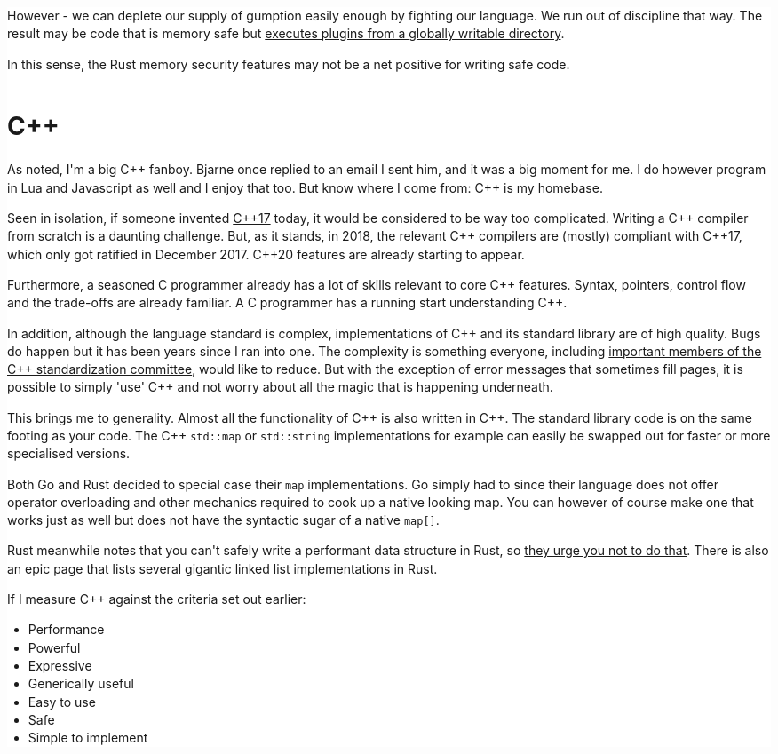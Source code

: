 However - we can deplete our supply of gumption easily enough by fighting
our language.  We run out of discipline that way.  The result may be code
that is memory safe but [executes plugins from a globally writable
directory](https://blog.rust-lang.org/2018/07/06/security-advisory-for-rustdoc.html).

In this sense, the Rust memory security features may not be a net positive
for writing safe code.

C++
===
As noted, I'm a big C++ fanboy. Bjarne once replied to an email I sent him,
and it was a big moment for me. I do however program in Lua and
Javascript as well and I enjoy that too. But know where I come from: C++ is my
homebase. 

Seen in isolation, if someone invented
[C++17](https://en.wikipedia.org/wiki/C%2B%2B17) today, it would be
considered to be way too complicated.  Writing a C++ compiler from scratch
is a daunting challenge.  But, as it stands, in 2018, the relevant C++
compilers are (mostly) compliant with C++17, which only got ratified in
December 2017.  C++20 features are already starting to appear.

Furthermore, a seasoned C programmer already has a lot of skills relevant to
core C++ features. Syntax, pointers, control flow and the trade-offs
are already familiar. A C programmer has a running start understanding C++.

In addition, although the language standard is complex, implementations of
C++ and its standard library are of high quality.  Bugs do happen but it has
been years since I ran into one.  The complexity is something everyone,
including [important members of the C++ standardization
committee](http://www.stroustrup.com/P0977-remember-the-vasa.pdf), would like
to reduce. But with the exception of error messages that sometimes fill
pages, it is possible to simply 'use' C++ and not worry about all the magic
that is happening underneath.

This brings me to generality.  Almost all the functionality of C++ is also
written in C++.  The standard library code is on the same footing as your
code.  The C++ `std::map` or `std::string` implementations for example can
easily be swapped out for faster or more specialised versions.

Both Go and Rust decided to special case their `map` 
implementations. Go simply had to since their language does not offer
operator overloading and other mechanics required to cook up a native
looking map. You can however of course make one that works just as well but
does not have the syntactic sugar of a native `map[]`. 

Rust meanwhile notes that you can't safely write a performant data structure
in Rust, so [they urge you not to do
that](https://www.rust-lang.org/en-US/faq.html#can-i-implement-linked-lists-in-rust). 
There is also an epic page that lists [several gigantic linked list
implementations](http://cglab.ca/~abeinges/blah/too-many-lists/book/) in
Rust.

If I measure C++ against the criteria set out earlier:

 * Performance
 * Powerful
 * Expressive
 * Generically useful
 * Easy to use
 * Safe
 * Simple to implement
